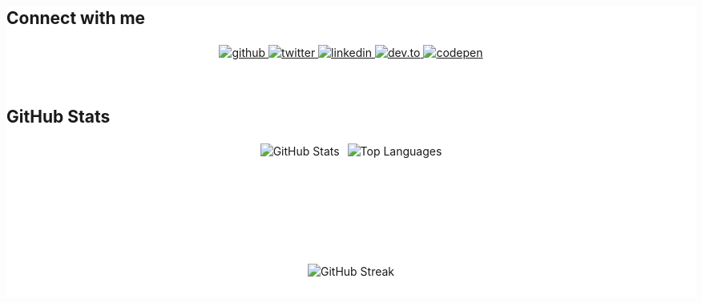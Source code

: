 
## Connect with me

<div align="center">
<a href="https://github.com/shihabhq" target="_blank">
<img src=https://img.shields.io/badge/github-%2324292e.svg?&style=for-the-badge&logo=github&logoColor=white alt=github style="margin-bottom: 5px;" />
</a>
<a href="https://twitter.com/adnansdev" target="_blank">
<img src=https://img.shields.io/badge/twitter-%2300acee.svg?&style=for-the-badge&logo=twitter&logoColor=white alt=twitter style="margin-bottom: 5px;" />
</a>
<a href="https://www.linkedin.com/in/shihabhq/" target="_blank">
<img src=https://img.shields.io/badge/linkedin-%231E77B5.svg?&style=for-the-badge&logo=linkedin&logoColor=white alt=linkedin style="margin-bottom: 5px;" />
</a>
<a href="https://dev.to/shihabhaque" target="_blank">
<img src="https://img.shields.io/badge/dev.to-0A0A0A?style=for-the-badge&logo=dev.to&logoColor=white" alt="dev.to" style="margin-bottom: 5px;" />
</a>
<a href="https://codepen.io/Adnan-Saim" target="_blank">
<img src=https://img.shields.io/badge/codepen-%23131417.svg?&style=for-the-badge&logo=codepen&logoColor=white alt=codepen style="margin-bottom: 5px;" />
</a>
</div>

<br/>

## GitHub Stats

<div align='center' style="display: flex; flex-wrap: wrap; justify-content: center; gap: 10px;">
  <img src="https://github-readme-stats.vercel.app/api?username=shihabhq&show_icons=true" alt="GitHub Stats" height="150px">
  <img src="https://github-readme-stats.vercel.app/api/top-langs/?username=shihabhq&layout=compact" alt="Top Languages" height="150px">
</div>

<div align='center'>
 <img src="https://streak-stats.demolab.com?user=shihabhq" alt="GitHub Streak" height="150px" />
</div>

<br>
